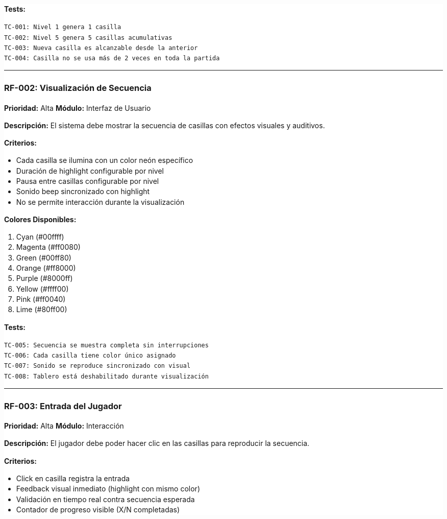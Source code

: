 **Tests:**
```
TC-001: Nivel 1 genera 1 casilla
TC-002: Nivel 5 genera 5 casillas acumulativas
TC-003: Nueva casilla es alcanzable desde la anterior
TC-004: Casilla no se usa más de 2 veces en toda la partida
```

---

### RF-002: Visualización de Secuencia

**Prioridad:** Alta
**Módulo:** Interfaz de Usuario

**Descripción:**
El sistema debe mostrar la secuencia de casillas con efectos visuales y auditivos.

**Criterios:**
- Cada casilla se ilumina con un color neón específico
- Duración de highlight configurable por nivel
- Pausa entre casillas configurable por nivel
- Sonido beep sincronizado con highlight
- No se permite interacción durante la visualización

**Colores Disponibles:**
1. Cyan (#00ffff)
2. Magenta (#ff0080)
3. Green (#00ff80)
4. Orange (#ff8000)
5. Purple (#8000ff)
6. Yellow (#ffff00)
7. Pink (#ff0040)
8. Lime (#80ff00)

**Tests:**
```
TC-005: Secuencia se muestra completa sin interrupciones
TC-006: Cada casilla tiene color único asignado
TC-007: Sonido se reproduce sincronizado con visual
TC-008: Tablero está deshabilitado durante visualización
```

---

### RF-003: Entrada del Jugador

**Prioridad:** Alta
**Módulo:** Interacción

**Descripción:**
El jugador debe poder hacer clic en las casillas para reproducir la secuencia.

**Criterios:**
- Click en casilla registra la entrada
- Feedback visual inmediato (highlight con mismo color)
- Validación en tiempo real contra secuencia esperada
- Contador de progreso visible (X/N completadas)
